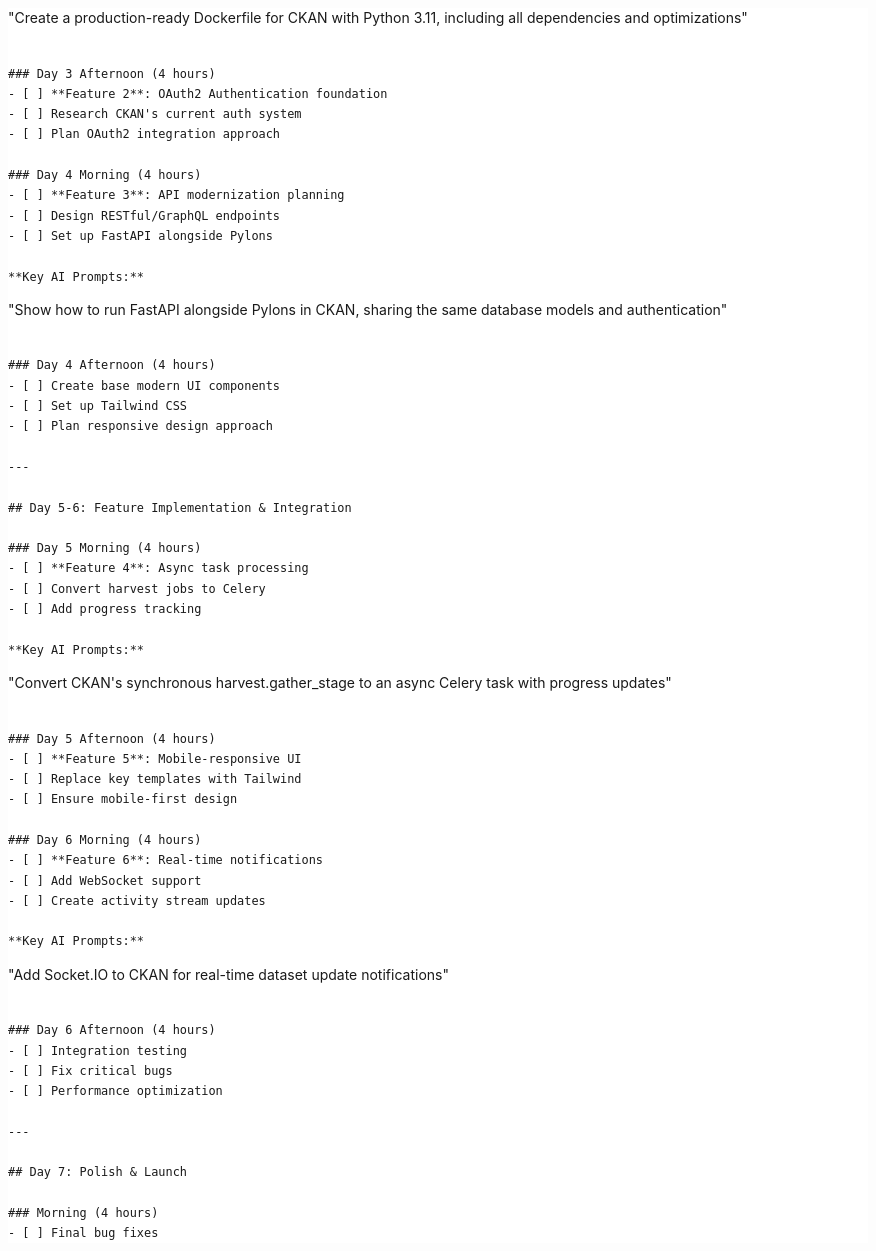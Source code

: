 "Create a production-ready Dockerfile for CKAN with Python 3.11, including all dependencies and optimizations"
```

### Day 3 Afternoon (4 hours)
- [ ] **Feature 2**: OAuth2 Authentication foundation
- [ ] Research CKAN's current auth system
- [ ] Plan OAuth2 integration approach

### Day 4 Morning (4 hours)
- [ ] **Feature 3**: API modernization planning
- [ ] Design RESTful/GraphQL endpoints
- [ ] Set up FastAPI alongside Pylons

**Key AI Prompts:**
```
"Show how to run FastAPI alongside Pylons in CKAN, sharing the same database models and authentication"
```

### Day 4 Afternoon (4 hours)
- [ ] Create base modern UI components
- [ ] Set up Tailwind CSS
- [ ] Plan responsive design approach

---

## Day 5-6: Feature Implementation & Integration

### Day 5 Morning (4 hours)
- [ ] **Feature 4**: Async task processing
- [ ] Convert harvest jobs to Celery
- [ ] Add progress tracking

**Key AI Prompts:**
```
"Convert CKAN's synchronous harvest.gather_stage to an async Celery task with progress updates"
```

### Day 5 Afternoon (4 hours)
- [ ] **Feature 5**: Mobile-responsive UI
- [ ] Replace key templates with Tailwind
- [ ] Ensure mobile-first design

### Day 6 Morning (4 hours)
- [ ] **Feature 6**: Real-time notifications
- [ ] Add WebSocket support
- [ ] Create activity stream updates

**Key AI Prompts:**
```
"Add Socket.IO to CKAN for real-time dataset update notifications"
```

### Day 6 Afternoon (4 hours)
- [ ] Integration testing
- [ ] Fix critical bugs
- [ ] Performance optimization

---

## Day 7: Polish & Launch

### Morning (4 hours)
- [ ] Final bug fixes
```
